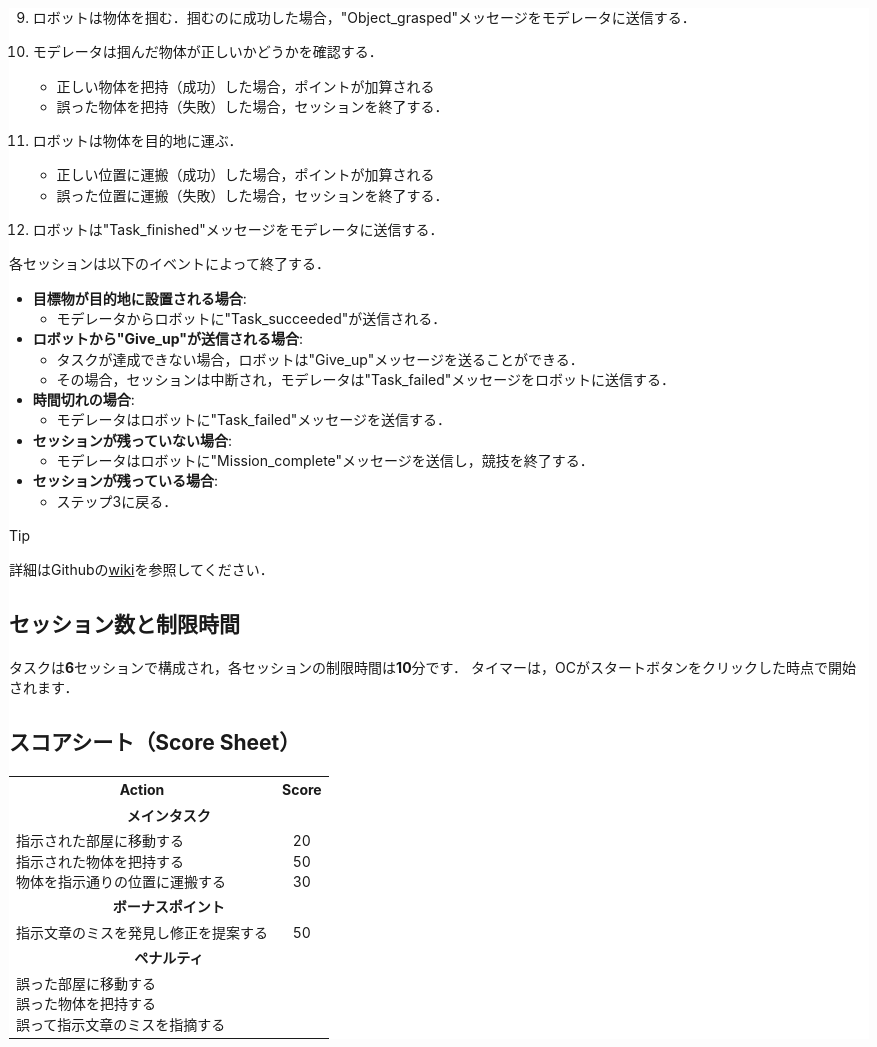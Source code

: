 9. ロボットは物体を掴む．掴むのに成功した場合，"Object_grasped"メッセージをモデレータに送信する．

10. モデレータは掴んだ物体が正しいかどうかを確認する．
    - 正しい物体を把持（成功）した場合，ポイントが加算される
    - 誤った物体を把持（失敗）した場合，セッションを終了する．

11. ロボットは物体を目的地に運ぶ．
    - 正しい位置に運搬（成功）した場合，ポイントが加算される
    - 誤った位置に運搬（失敗）した場合，セッションを終了する．

12. ロボットは"Task_finished"メッセージをモデレータに送信する．

各セッションは以下のイベントによって終了する．
- **目標物が目的地に設置される場合**:
  - モデレータからロボットに"Task_succeeded"が送信される．
- **ロボットから"Give_up"が送信される場合**:
  - タスクが達成できない場合，ロボットは"Give_up"メッセージを送ることができる．
  - その場合，セッションは中断され，モデレータは"Task_failed"メッセージをロボットに送信する．
- **時間切れの場合**:
  - モデレータはロボットに"Task_failed"メッセージを送信する．
- **セッションが残っていない場合**:
  - モデレータはロボットに"Mission_complete"メッセージを送信し，競技を終了する．
- **セッションが残っている場合**:
  - ステップ3に戻る．

> [!Tip]
> 詳細はGithubの[wiki](https://github.com/RoboCupatHomeSim/handyman-unity/wiki/SystemOverview)を参照してください．

## セッション数と制限時間
タスクは**6**セッションで構成され，各セッションの制限時間は**10**分です．
タイマーは，OCがスタートボタンをクリックした時点で開始されます．

## スコアシート（Score Sheet）

<table>
  <tr>
    <th> <b>Action</b> </th>
    <th> <b>Score</b> </th>
  </tr>
  <tr>
    <td colspan="2" align="center"> <b>メインタスク</b> </td>
  </tr>
  <tr>
    <td> 指示された部屋に移動する <br> 
    指示された物体を把持する <br> 
    物体を指示通りの位置に運搬する <br>
    </td>
    <td align="center"> 20 <br> 50 <br> 30 </td>
  </tr>
  <tr>
    <td colspan="2" align="center"> <b> ボーナスポイント </b> </td>
  </tr>
  <tr>
    <td> 指示文章のミスを発見し修正を提案する
    </td>
    <td align="center"> 50 </td>
  </tr>
  <tr>
    <td colspan="2" align="center"> <b> ペナルティ </b> </td>
  </tr>
  <tr>
    <td> 誤った部屋に移動する <br>
    誤った物体を把持する <br>
    誤って指示文章のミスを指摘する <br>